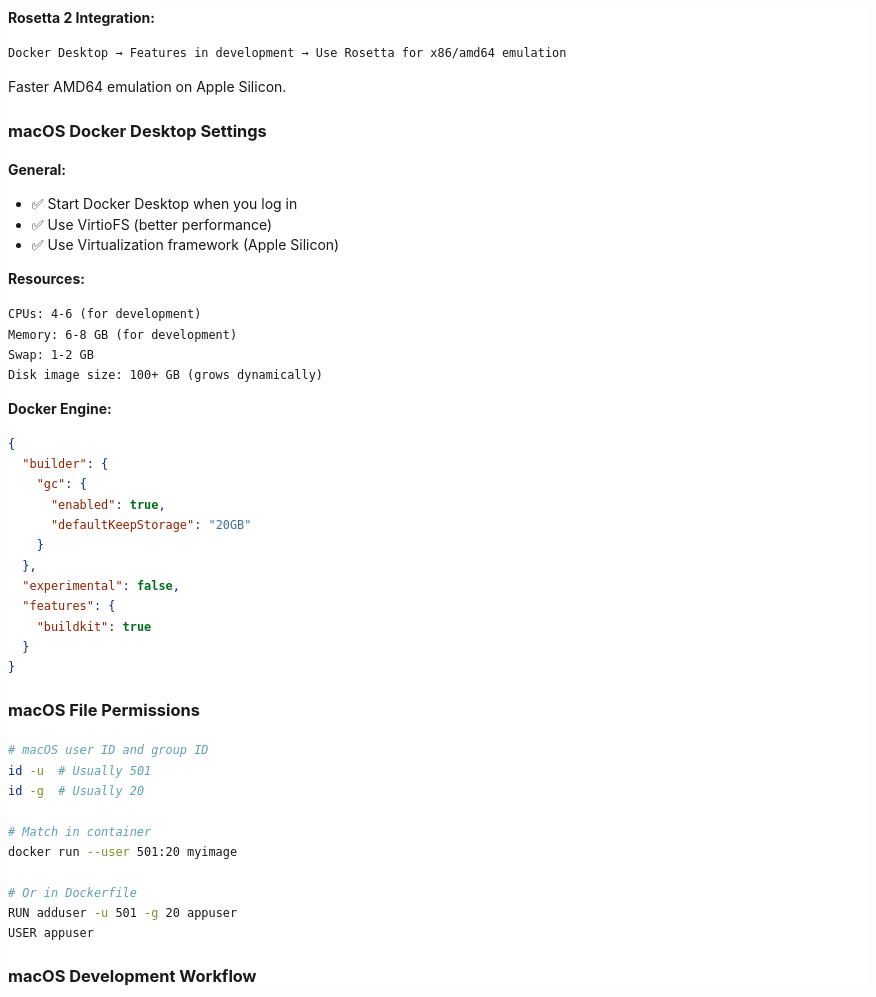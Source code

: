 **Rosetta 2 Integration:**
```
Docker Desktop → Features in development → Use Rosetta for x86/amd64 emulation
```
Faster AMD64 emulation on Apple Silicon.

### macOS Docker Desktop Settings

**General:**
- ✅ Start Docker Desktop when you log in
- ✅ Use VirtioFS (better performance)
- ✅ Use Virtualization framework (Apple Silicon)

**Resources:**
```
CPUs: 4-6 (for development)
Memory: 6-8 GB (for development)
Swap: 1-2 GB
Disk image size: 100+ GB (grows dynamically)
```

**Docker Engine:**
```json
{
  "builder": {
    "gc": {
      "enabled": true,
      "defaultKeepStorage": "20GB"
    }
  },
  "experimental": false,
  "features": {
    "buildkit": true
  }
}
```

### macOS File Permissions

```bash
# macOS user ID and group ID
id -u  # Usually 501
id -g  # Usually 20

# Match in container
docker run --user 501:20 myimage

# Or in Dockerfile
RUN adduser -u 501 -g 20 appuser
USER appuser
```

### macOS Development Workflow
